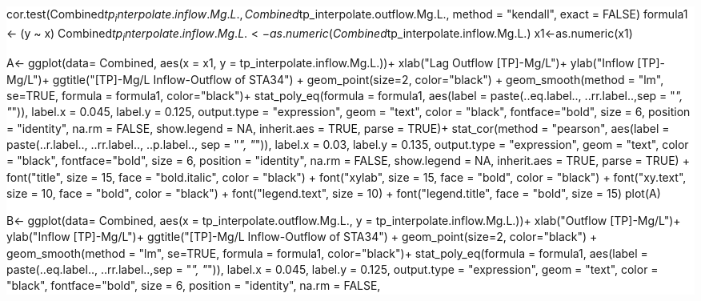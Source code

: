 cor.test(Combined$tp_interpolate.inflow.Mg.L., Combined$tp_interpolate.outflow.Mg.L., method = "kendall", exact = FALSE)
formula1 <- (y ~ x)
Combined$tp_interpolate.inflow.Mg.L.<- as.numeric(Combined$tp_interpolate.inflow.Mg.L.)
x1<-as.numeric(x1)

A<- ggplot(data= Combined, aes(x = x1, y = tp_interpolate.inflow.Mg.L.))+ 
  xlab("Lag Outflow [TP]-Mg/L")+ 
  ylab("Inflow [TP]-Mg/L")+ 
  ggtitle("[TP]-Mg/L Inflow-Outflow of STA34") +
  geom_point(size=2, color="black") +
  geom_smooth(method = "lm", se=TRUE, formula = formula1, color="black")+
  stat_poly_eq(formula = formula1,
               aes(label = paste(..eq.label.., ..rr.label..,sep = "*\", \"*")),
               label.x = 0.045, 
               label.y = 0.125,
               output.type = "expression",
               geom = "text",
               color = "black",
               fontface="bold",
               size = 6,
               position = "identity",
               na.rm = FALSE,
               show.legend = NA,
               inherit.aes = TRUE,
               parse = TRUE)+
  stat_cor(method = "pearson",
           aes(label = paste(..r.label.., ..rr.label.., ..p.label.., sep = "*\", \"*")),
           label.x = 0.03, 
           label.y = 0.135,
           output.type = "expression",
           geom = "text",
           color = "black",
           fontface="bold",
           size = 6,
           position = "identity",
           na.rm = FALSE,
           show.legend = NA,
           inherit.aes = TRUE,
           parse = TRUE) +
  font("title", size = 15, face = "bold.italic", color = "black") +
  font("xylab", size = 15, face = "bold", color = "black") +
  font("xy.text", size = 10, face = "bold", color = "black") +
  font("legend.text", size = 10) +
  font("legend.title", face = "bold", size = 15)
plot(A)

B<- ggplot(data= Combined, aes(x = tp_interpolate.outflow.Mg.L., y = tp_interpolate.inflow.Mg.L.))+ 
  xlab("Outflow [TP]-Mg/L")+ 
  ylab("Inflow [TP]-Mg/L")+ 
  ggtitle("[TP]-Mg/L Inflow-Outflow of STA34") +
  geom_point(size=2, color="black") +
  geom_smooth(method = "lm", se=TRUE, formula = formula1, color="black")+
  stat_poly_eq(formula = formula1,
               aes(label = paste(..eq.label.., ..rr.label..,sep = "*\", \"*")),
               label.x = 0.045, 
               label.y = 0.125,
               output.type = "expression",
               geom = "text",
               color = "black",
               fontface="bold",
               size = 6,
               position = "identity",
               na.rm = FALSE,